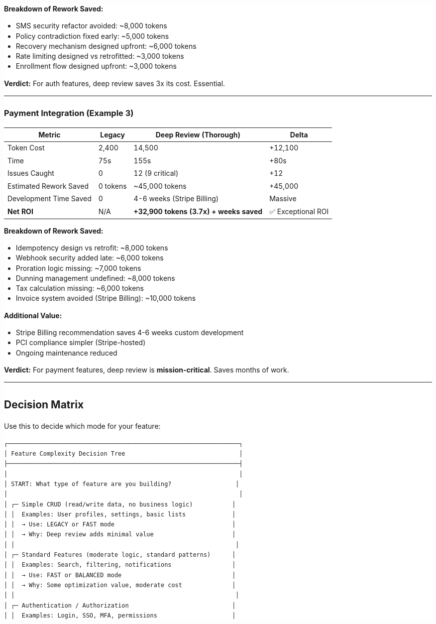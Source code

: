 **Breakdown of Rework Saved:**
- SMS security refactor avoided: ~8,000 tokens
- Policy contradiction fixed early: ~5,000 tokens
- Recovery mechanism designed upfront: ~6,000 tokens
- Rate limiting designed vs retrofitted: ~3,000 tokens
- Enrollment flow designed upfront: ~3,000 tokens

**Verdict:** For auth features, deep review saves 3x its cost. Essential.

---

### Payment Integration (Example 3)

| Metric | Legacy | Deep Review (Thorough) | Delta |
|--------|--------|------------------------|-------|
| Token Cost | 2,400 | 14,500 | +12,100 |
| Time | 75s | 155s | +80s |
| Issues Caught | 0 | 12 (9 critical) | +12 |
| Estimated Rework Saved | 0 tokens | ~45,000 tokens | +45,000 |
| Development Time Saved | 0 | 4-6 weeks (Stripe Billing) | Massive |
| **Net ROI** | N/A | **+32,900 tokens (3.7x) + weeks saved** | ✅ Exceptional ROI |

**Breakdown of Rework Saved:**
- Idempotency design vs retrofit: ~8,000 tokens
- Webhook security added late: ~6,000 tokens
- Proration logic missing: ~7,000 tokens
- Dunning management undefined: ~8,000 tokens
- Tax calculation missing: ~6,000 tokens
- Invoice system avoided (Stripe Billing): ~10,000 tokens

**Additional Value:**
- Stripe Billing recommendation saves 4-6 weeks custom development
- PCI compliance simpler (Stripe-hosted)
- Ongoing maintenance reduced

**Verdict:** For payment features, deep review is **mission-critical**. Saves months of work.

---

## Decision Matrix

Use this to decide which mode for your feature:

```
┌─────────────────────────────────────────────────────────────────┐
│ Feature Complexity Decision Tree                                │
├─────────────────────────────────────────────────────────────────┤
│                                                                 │
│ START: What type of feature are you building?                  │
│                                                                 │
│ ┌─ Simple CRUD (read/write data, no business logic)           │
│ │  Examples: User profiles, settings, basic lists             │
│ │  → Use: LEGACY or FAST mode                                 │
│ │  → Why: Deep review adds minimal value                      │
│ │                                                              │
│ ┌─ Standard Features (moderate logic, standard patterns)      │
│ │  Examples: Search, filtering, notifications                 │
│ │  → Use: FAST or BALANCED mode                               │
│ │  → Why: Some optimization value, moderate cost              │
│ │                                                              │
│ ┌─ Authentication / Authorization                             │
│ │  Examples: Login, SSO, MFA, permissions                     │
```